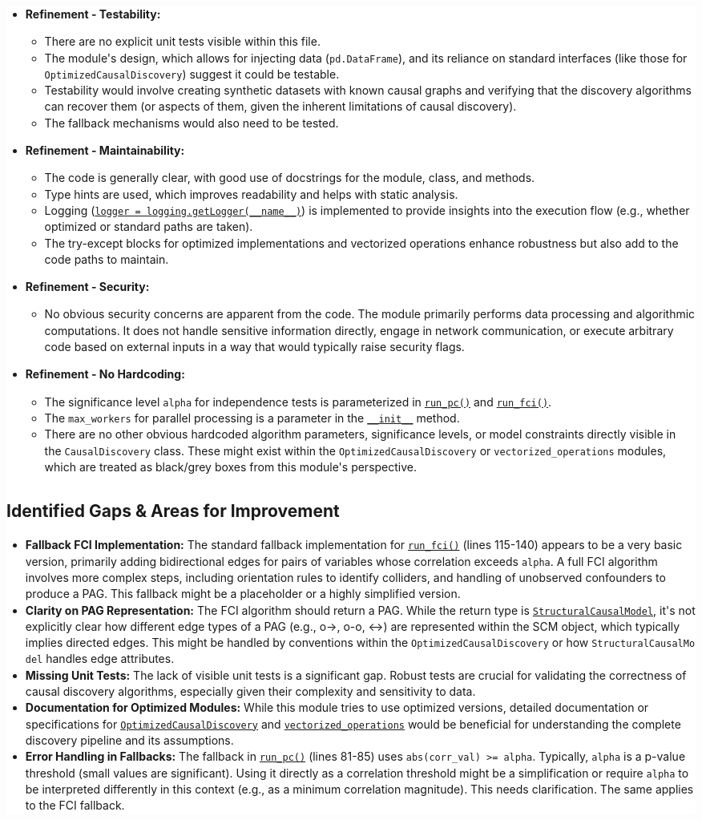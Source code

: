 *   **Refinement - Testability:**
    *   There are no explicit unit tests visible within this file.
    *   The module's design, which allows for injecting data (`pd.DataFrame`), and its reliance on standard interfaces (like those for `OptimizedCausalDiscovery`) suggest it could be testable.
    *   Testability would involve creating synthetic datasets with known causal graphs and verifying that the discovery algorithms can recover them (or aspects of them, given the inherent limitations of causal discovery).
    *   The fallback mechanisms would also need to be tested.

*   **Refinement - Maintainability:**
    *   The code is generally clear, with good use of docstrings for the module, class, and methods.
    *   Type hints are used, which improves readability and helps with static analysis.
    *   Logging ([`logger = logging.getLogger(__name__)`](causal_model/discovery.py:22)) is implemented to provide insights into the execution flow (e.g., whether optimized or standard paths are taken).
    *   The try-except blocks for optimized implementations and vectorized operations enhance robustness but also add to the code paths to maintain.

*   **Refinement - Security:**
    *   No obvious security concerns are apparent from the code. The module primarily performs data processing and algorithmic computations. It does not handle sensitive information directly, engage in network communication, or execute arbitrary code based on external inputs in a way that would typically raise security flags.

*   **Refinement - No Hardcoding:**
    *   The significance level `alpha` for independence tests is parameterized in [`run_pc()`](causal_model/discovery.py:51) and [`run_fci()`](causal_model/discovery.py:89).
    *   The `max_workers` for parallel processing is a parameter in the [`__init__`](causal_model/discovery.py:29) method.
    *   There are no other obvious hardcoded algorithm parameters, significance levels, or model constraints directly visible in the `CausalDiscovery` class. These might exist within the `OptimizedCausalDiscovery` or `vectorized_operations` modules, which are treated as black/grey boxes from this module's perspective.

## Identified Gaps & Areas for Improvement

*   **Fallback FCI Implementation:** The standard fallback implementation for [`run_fci()`](causal_model/discovery.py:89) (lines 115-140) appears to be a very basic version, primarily adding bidirectional edges for pairs of variables whose correlation exceeds `alpha`. A full FCI algorithm involves more complex steps, including orientation rules to identify colliders, and handling of unobserved confounders to produce a PAG. This fallback might be a placeholder or a highly simplified version.
*   **Clarity on PAG Representation:** The FCI algorithm should return a PAG. While the return type is [`StructuralCausalModel`](causal_model/structural_causal_model.py:13), it's not explicitly clear how different edge types of a PAG (e.g., o->, o-o, <->) are represented within the SCM object, which typically implies directed edges. This might be handled by conventions within the `OptimizedCausalDiscovery` or how `StructuralCausalModel` handles edge attributes.
*   **Missing Unit Tests:** The lack of visible unit tests is a significant gap. Robust tests are crucial for validating the correctness of causal discovery algorithms, especially given their complexity and sensitivity to data.
*   **Documentation for Optimized Modules:** While this module tries to use optimized versions, detailed documentation or specifications for [`OptimizedCausalDiscovery`](causal_model/optimized_discovery.py:14) and [`vectorized_operations`](causal_model/vectorized_operations.py:15) would be beneficial for understanding the complete discovery pipeline and its assumptions.
*   **Error Handling in Fallbacks:** The fallback in [`run_pc()`](causal_model/discovery.py:51) (lines 81-85) uses `abs(corr_val) >= alpha`. Typically, `alpha` is a p-value threshold (small values are significant). Using it directly as a correlation threshold might be a simplification or require `alpha` to be interpreted differently in this context (e.g., as a minimum correlation magnitude). This needs clarification. The same applies to the FCI fallback.
